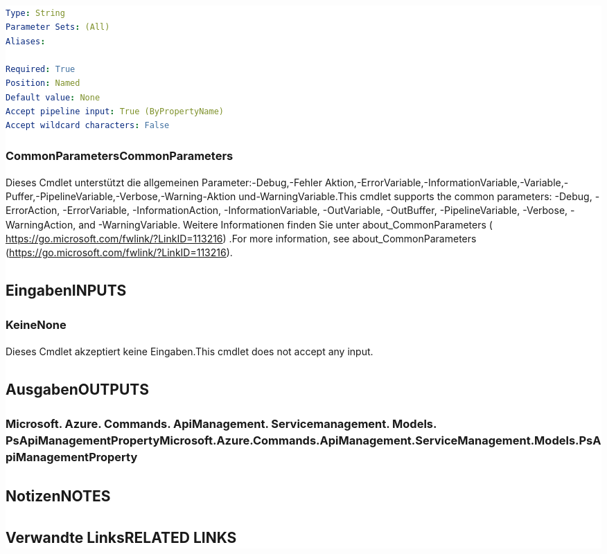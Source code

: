 ```yaml
Type: String
Parameter Sets: (All)
Aliases:

Required: True
Position: Named
Default value: None
Accept pipeline input: True (ByPropertyName)
Accept wildcard characters: False
```

### <span data-ttu-id="52447-136">CommonParameters</span><span class="sxs-lookup"><span data-stu-id="52447-136">CommonParameters</span></span>
<span data-ttu-id="52447-137">Dieses Cmdlet unterstützt die allgemeinen Parameter:-Debug,-Fehler Aktion,-ErrorVariable,-InformationVariable,-Variable,-Puffer,-PipelineVariable,-Verbose,-Warning-Aktion und-WarningVariable.</span><span class="sxs-lookup"><span data-stu-id="52447-137">This cmdlet supports the common parameters: -Debug, -ErrorAction, -ErrorVariable, -InformationAction, -InformationVariable, -OutVariable, -OutBuffer, -PipelineVariable, -Verbose, -WarningAction, and -WarningVariable.</span></span> <span data-ttu-id="52447-138">Weitere Informationen finden Sie unter about_CommonParameters ( https://go.microsoft.com/fwlink/?LinkID=113216) .</span><span class="sxs-lookup"><span data-stu-id="52447-138">For more information, see about_CommonParameters (https://go.microsoft.com/fwlink/?LinkID=113216).</span></span>

## <span data-ttu-id="52447-139">Eingaben</span><span class="sxs-lookup"><span data-stu-id="52447-139">INPUTS</span></span>

### <span data-ttu-id="52447-140">Keine</span><span class="sxs-lookup"><span data-stu-id="52447-140">None</span></span>
<span data-ttu-id="52447-141">Dieses Cmdlet akzeptiert keine Eingaben.</span><span class="sxs-lookup"><span data-stu-id="52447-141">This cmdlet does not accept any input.</span></span>

## <span data-ttu-id="52447-142">Ausgaben</span><span class="sxs-lookup"><span data-stu-id="52447-142">OUTPUTS</span></span>

### <span data-ttu-id="52447-143">Microsoft. Azure. Commands. ApiManagement. Servicemanagement. Models. PsApiManagementProperty</span><span class="sxs-lookup"><span data-stu-id="52447-143">Microsoft.Azure.Commands.ApiManagement.ServiceManagement.Models.PsApiManagementProperty</span></span>

## <span data-ttu-id="52447-144">Notizen</span><span class="sxs-lookup"><span data-stu-id="52447-144">NOTES</span></span>

## <span data-ttu-id="52447-145">Verwandte Links</span><span class="sxs-lookup"><span data-stu-id="52447-145">RELATED LINKS</span></span>
